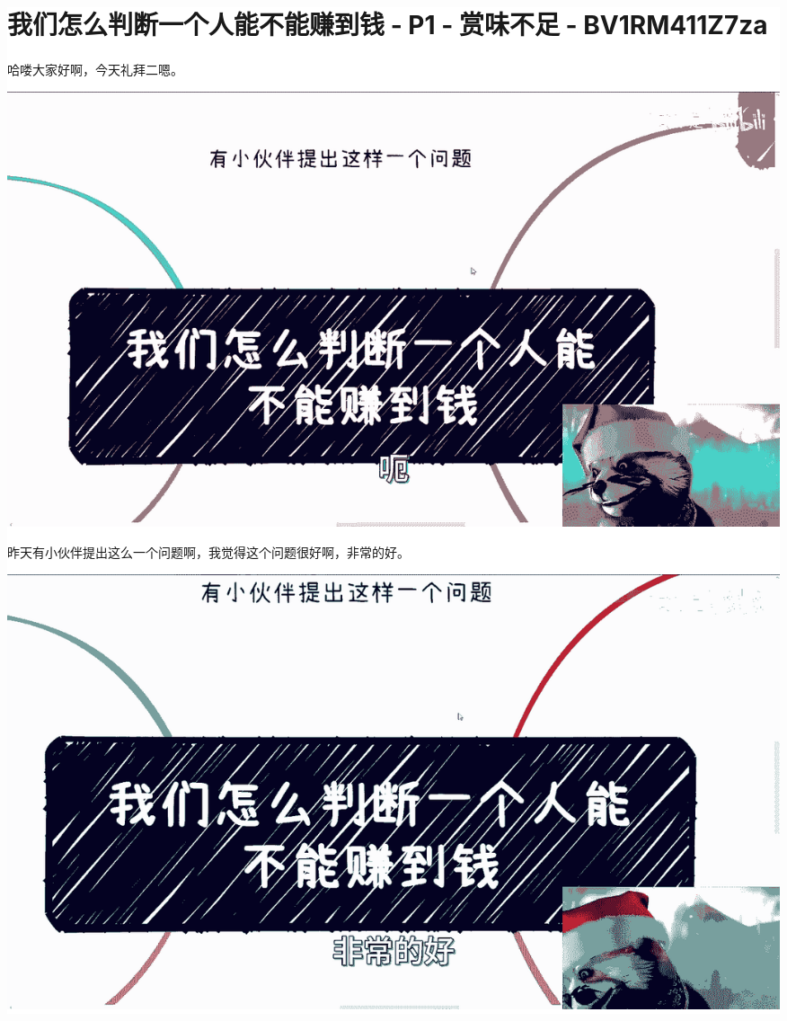 # 我们怎么判断一个人能不能赚到钱 - P1 - 赏味不足 - BV1RM411Z7za

哈喽大家好啊，今天礼拜二嗯。

![](img/6b6b8f87820d2ad292f29174237a46b7_1.png)

昨天有小伙伴提出这么一个问题啊，我觉得这个问题很好啊，非常的好。

![](img/6b6b8f87820d2ad292f29174237a46b7_3.png)
